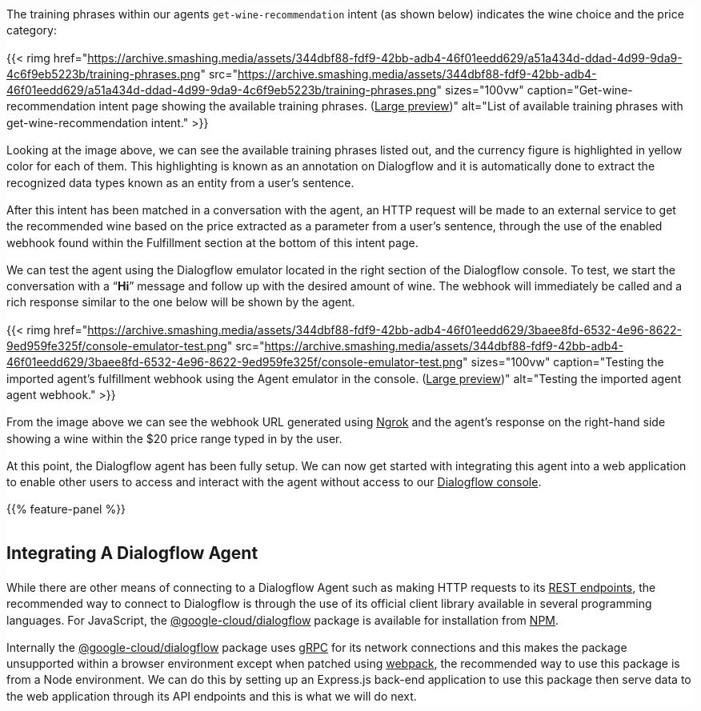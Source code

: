 The training phrases within our agents `get-wine-recommendation` intent (as shown below) indicates the wine choice and the price category:

{{< rimg href="https://archive.smashing.media/assets/344dbf88-fdf9-42bb-adb4-46f01eedd629/a51a434d-ddad-4d99-9da9-4c6f9eb5223b/training-phrases.png" src="https://archive.smashing.media/assets/344dbf88-fdf9-42bb-adb4-46f01eedd629/a51a434d-ddad-4d99-9da9-4c6f9eb5223b/training-phrases.png" sizes="100vw" caption="Get-wine-recommendation intent page showing the available training phrases. (<a href='https://archive.smashing.media/assets/344dbf88-fdf9-42bb-adb4-46f01eedd629/a51a434d-ddad-4d99-9da9-4c6f9eb5223b/training-phrases.png'>Large preview</a>)" alt="List of available training phrases with get-wine-recommendation intent." >}}

Looking at the image above, we can see the available training phrases listed out, and the currency figure is highlighted in yellow color for each of them. This highlighting is known as an annotation on Dialogflow and it is automatically done to extract the recognized data types known as an entity from a user’s sentence. 
 
After this intent has been matched in a conversation with the agent, an HTTP request will be made to an external service to get the recommended wine based on the price extracted as a parameter from a user’s sentence, through the use of the enabled webhook found within the Fulfillment section at the bottom of this intent page. 
 
We can test the agent using the Dialogflow emulator located in the right section of the Dialogflow console. To test, we start the conversation with a “**Hi**” message and follow up with the desired amount of wine. The webhook will immediately be called and a rich response similar to the one below will be shown by the agent.

{{< rimg href="https://archive.smashing.media/assets/344dbf88-fdf9-42bb-adb4-46f01eedd629/3baee8fd-6532-4e96-8622-9ed959fe325f/console-emulator-test.png" src="https://archive.smashing.media/assets/344dbf88-fdf9-42bb-adb4-46f01eedd629/3baee8fd-6532-4e96-8622-9ed959fe325f/console-emulator-test.png" sizes="100vw" caption="Testing the imported agent’s fulfillment webhook using the Agent emulator in the console. (<a href='https://archive.smashing.media/assets/344dbf88-fdf9-42bb-adb4-46f01eedd629/3baee8fd-6532-4e96-8622-9ed959fe325f/console-emulator-test.png'>Large preview</a>)" alt="Testing the imported agent agent webhook." >}}

From the image above we can see the webhook URL generated using [Ngrok](https://ngrok.com/) and the agent’s response on the right-hand side showing a wine within the $20 price range typed in by the user.
 
At this point, the Dialogflow agent has been fully setup. We can now get started with integrating this agent into a web application to enable other users to access and interact with the agent without access to our [Dialogflow console](https://cloud.google.com/dialogflow/es/docs/console).

{{% feature-panel %}}

## Integrating A Dialogflow Agent

While there are other means of connecting to a Dialogflow Agent such as making HTTP requests to its [REST endpoints](https://cloud.google.com/dialogflow/es/docs/reference/rest/v2-overview), the recommended way to connect to Dialogflow is through the use of its official client library available in several programming languages. For JavaScript, the [@google-cloud/dialogflow](https://www.npmjs.com/package/@google-cloud/dialogflow) package is available for installation from [NPM](https://www.npmjs.com/).

Internally the [@google-cloud/dialogflow](https://www.npmjs.com/package/@google-cloud/dialogflow) package uses [gRPC](https://grpc.io/) for its network connections and this makes the package unsupported within a browser environment except when patched using [webpack](https://webpack.js.org/), the recommended way to use this package is from a Node environment. We can do this by setting up an Express.js back-end application to use this package then serve data to the web application through its API endpoints and this is what we will do next. 
